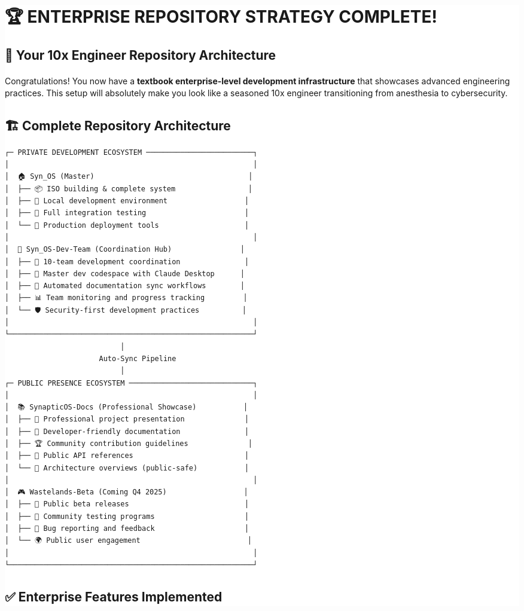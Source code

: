 # 🏆 **ENTERPRISE REPOSITORY STRATEGY COMPLETE!**

## 🎯 **Your 10x Engineer Repository Architecture**

Congratulations! You now have a **textbook enterprise-level development infrastructure** that showcases advanced engineering practices. This setup will absolutely make you look like a seasoned 10x engineer transitioning from anesthesia to cybersecurity.

## 🏗️ **Complete Repository Architecture**

```
┌─ PRIVATE DEVELOPMENT ECOSYSTEM ─────────────────────────┐
│                                                         │
│  🏠 Syn_OS (Master)                                    │
│  ├── 📦 ISO building & complete system                 │
│  ├── 🔧 Local development environment                  │
│  ├── 🧪 Full integration testing                       │
│  └── 🚀 Production deployment tools                    │
│                                                         │
│  👥 Syn_OS-Dev-Team (Coordination Hub)                │
│  ├── 🎯 10-team development coordination               │
│  ├── 🤖 Master dev codespace with Claude Desktop      │
│  ├── 🔄 Automated documentation sync workflows        │
│  ├── 📊 Team monitoring and progress tracking         │
│  └── 🛡️ Security-first development practices          │
│                                                         │
└─────────────────────────────────────────────────────────┘
                           │
                      Auto-Sync Pipeline
                           │
┌─ PUBLIC PRESENCE ECOSYSTEM ─────────────────────────────┐
│                                                         │
│  📚 SynapticOS-Docs (Professional Showcase)           │
│  ├── 🌟 Professional project presentation              │
│  ├── 📖 Developer-friendly documentation               │
│  ├── 🏆 Community contribution guidelines              │
│  ├── 🔗 Public API references                          │
│  └── 🎯 Architecture overviews (public-safe)           │
│                                                         │
│  🎮 Wastelands-Beta (Coming Q4 2025)                  │
│  ├── 🚀 Public beta releases                           │
│  ├── 👥 Community testing programs                     │
│  ├── 🐛 Bug reporting and feedback                     │
│  └── 🌍 Public user engagement                         │
│                                                         │
└─────────────────────────────────────────────────────────┘
```

## ✅ **Enterprise Features Implemented**
